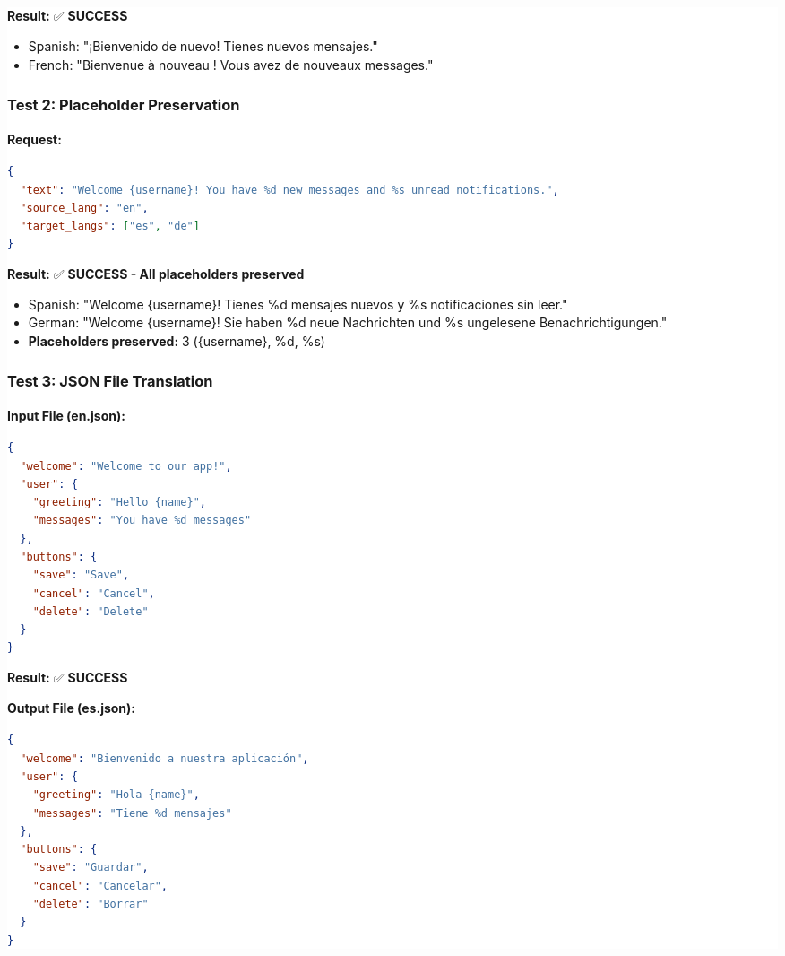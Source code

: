 **Result:** ✅ **SUCCESS**
- Spanish: "¡Bienvenido de nuevo! Tienes nuevos mensajes."
- French: "Bienvenue à nouveau ! Vous avez de nouveaux messages."

### Test 2: Placeholder Preservation

**Request:**
```json
{
  "text": "Welcome {username}! You have %d new messages and %s unread notifications.",
  "source_lang": "en",
  "target_langs": ["es", "de"]
}
```

**Result:** ✅ **SUCCESS - All placeholders preserved**
- Spanish: "Welcome {username}! Tienes %d mensajes nuevos y %s notificaciones sin leer."
- German: "Welcome {username}! Sie haben %d neue Nachrichten und %s ungelesene Benachrichtigungen."
- **Placeholders preserved:** 3 ({username}, %d, %s)

### Test 3: JSON File Translation

**Input File (en.json):**
```json
{
  "welcome": "Welcome to our app!",
  "user": {
    "greeting": "Hello {name}",
    "messages": "You have %d messages"
  },
  "buttons": {
    "save": "Save",
    "cancel": "Cancel",
    "delete": "Delete"
  }
}
```

**Result:** ✅ **SUCCESS**

**Output File (es.json):**
```json
{
  "welcome": "Bienvenido a nuestra aplicación",
  "user": {
    "greeting": "Hola {name}",
    "messages": "Tiene %d mensajes"
  },
  "buttons": {
    "save": "Guardar",
    "cancel": "Cancelar",
    "delete": "Borrar"
  }
}
```
